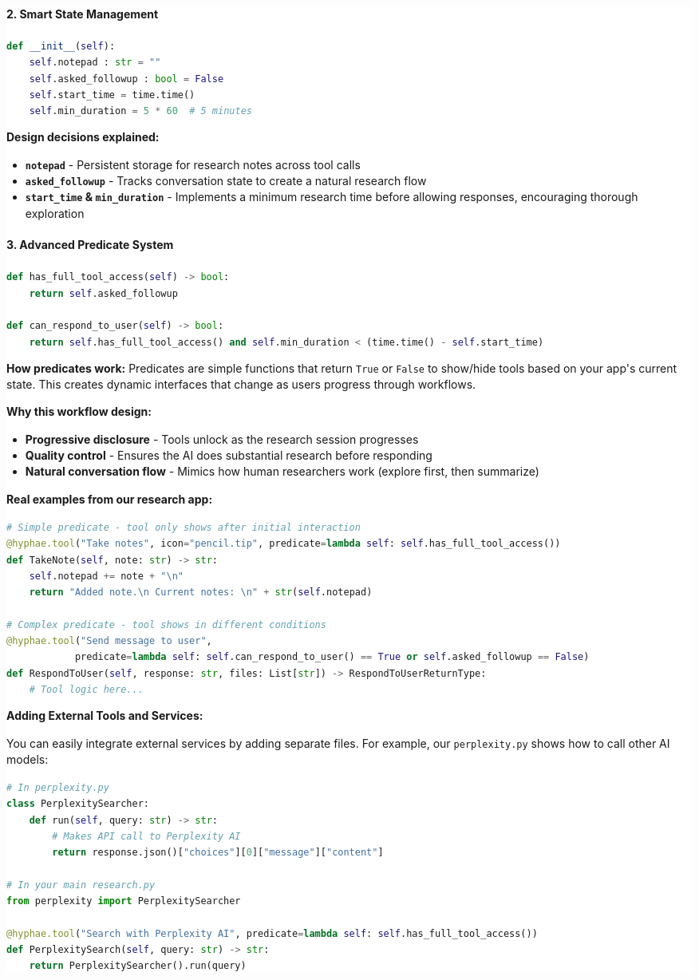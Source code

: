 #### 2. **Smart State Management**
```python
def __init__(self):
    self.notepad : str = ""
    self.asked_followup : bool = False
    self.start_time = time.time()
    self.min_duration = 5 * 60  # 5 minutes
```

**Design decisions explained:**
- **`notepad`** - Persistent storage for research notes across tool calls
- **`asked_followup`** - Tracks conversation state to create a natural research flow
- **`start_time` & `min_duration`** - Implements a minimum research time before allowing responses, encouraging thorough exploration

#### 3. **Advanced Predicate System**
```python
def has_full_tool_access(self) -> bool:
    return self.asked_followup

def can_respond_to_user(self) -> bool:
    return self.has_full_tool_access() and self.min_duration < (time.time() - self.start_time)
```

**How predicates work:** Predicates are simple functions that return `True` or `False` to show/hide tools based on your app's current state. This creates dynamic interfaces that change as users progress through workflows.

**Why this workflow design:**
- **Progressive disclosure** - Tools unlock as the research session progresses
- **Quality control** - Ensures the AI does substantial research before responding
- **Natural conversation flow** - Mimics how human researchers work (explore first, then summarize)

**Real examples from our research app:**

```python
# Simple predicate - tool only shows after initial interaction
@hyphae.tool("Take notes", icon="pencil.tip", predicate=lambda self: self.has_full_tool_access())
def TakeNote(self, note: str) -> str:
    self.notepad += note + "\n"
    return "Added note.\n Current notes: \n" + str(self.notepad)

# Complex predicate - tool shows in different conditions
@hyphae.tool("Send message to user", 
            predicate=lambda self: self.can_respond_to_user() == True or self.asked_followup == False)
def RespondToUser(self, response: str, files: List[str]) -> RespondToUserReturnType:
    # Tool logic here...
```

**Adding External Tools and Services:**

You can easily integrate external services by adding separate files. For example, our `perplexity.py` shows how to call other AI models:

```python
# In perplexity.py
class PerplexitySearcher:
    def run(self, query: str) -> str:
        # Makes API call to Perplexity AI
        return response.json()["choices"][0]["message"]["content"]

# In your main research.py  
from perplexity import PerplexitySearcher

@hyphae.tool("Search with Perplexity AI", predicate=lambda self: self.has_full_tool_access())
def PerplexitySearch(self, query: str) -> str:
    return PerplexitySearcher().run(query)
```